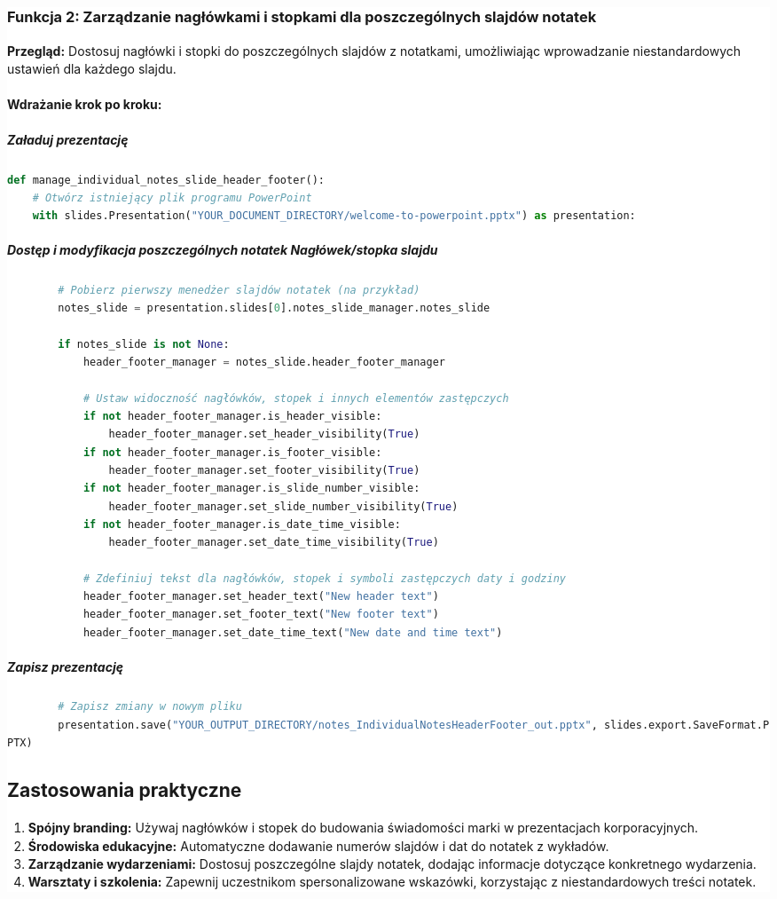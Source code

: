 ### Funkcja 2: Zarządzanie nagłówkami i stopkami dla poszczególnych slajdów notatek

**Przegląd:** 
Dostosuj nagłówki i stopki do poszczególnych slajdów z notatkami, umożliwiając wprowadzanie niestandardowych ustawień dla każdego slajdu.

#### Wdrażanie krok po kroku:
##### Załaduj prezentację
```python
def manage_individual_notes_slide_header_footer():
    # Otwórz istniejący plik programu PowerPoint
    with slides.Presentation("YOUR_DOCUMENT_DIRECTORY/welcome-to-powerpoint.pptx") as presentation:
```

##### Dostęp i modyfikacja poszczególnych notatek Nagłówek/stopka slajdu
```python
        # Pobierz pierwszy menedżer slajdów notatek (na przykład)
        notes_slide = presentation.slides[0].notes_slide_manager.notes_slide

        if notes_slide is not None:
            header_footer_manager = notes_slide.header_footer_manager

            # Ustaw widoczność nagłówków, stopek i innych elementów zastępczych
            if not header_footer_manager.is_header_visible:
                header_footer_manager.set_header_visibility(True)
            if not header_footer_manager.is_footer_visible:
                header_footer_manager.set_footer_visibility(True)
            if not header_footer_manager.is_slide_number_visible:
                header_footer_manager.set_slide_number_visibility(True)
            if not header_footer_manager.is_date_time_visible:
                header_footer_manager.set_date_time_visibility(True)

            # Zdefiniuj tekst dla nagłówków, stopek i symboli zastępczych daty i godziny
            header_footer_manager.set_header_text("New header text")
            header_footer_manager.set_footer_text("New footer text")
            header_footer_manager.set_date_time_text("New date and time text")
```
##### Zapisz prezentację
```python
        # Zapisz zmiany w nowym pliku
        presentation.save("YOUR_OUTPUT_DIRECTORY/notes_IndividualNotesHeaderFooter_out.pptx", slides.export.SaveFormat.PPTX)
```

## Zastosowania praktyczne

1. **Spójny branding:** Używaj nagłówków i stopek do budowania świadomości marki w prezentacjach korporacyjnych.
2. **Środowiska edukacyjne:** Automatyczne dodawanie numerów slajdów i dat do notatek z wykładów.
3. **Zarządzanie wydarzeniami:** Dostosuj poszczególne slajdy notatek, dodając informacje dotyczące konkretnego wydarzenia.
4. **Warsztaty i szkolenia:** Zapewnij uczestnikom spersonalizowane wskazówki, korzystając z niestandardowych treści notatek.
